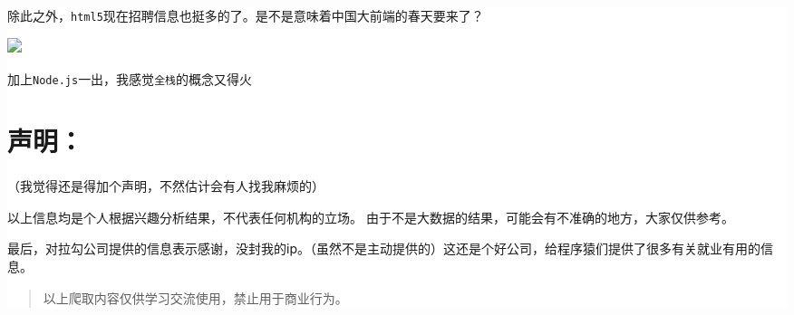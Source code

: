 除此之外，`html5`现在招聘信息也挺多的了。是不是意味着中国大前端的春天要来了？

<img src="https://raw.githubusercontent.com/hk029/blog/master/随笔/你的方向值多少钱？从拉勾网数据看目前【IT市场行情】/1463296820935.png" />

加上`Node.js`一出，我感觉`全栈`的概念又得火



# **声明：**
（我觉得还是得加个声明，不然估计会有人找我麻烦的）

以上信息均是个人根据兴趣分析结果，不代表任何机构的立场。
由于不是大数据的结果，可能会有不准确的地方，大家仅供参考。

最后，对拉勾公司提供的信息表示感谢，没封我的ip。（虽然不是主动提供的）这还是个好公司，给程序猿们提供了很多有关就业有用的信息。

>以上爬取内容仅供学习交流使用，禁止用于商业行为。

